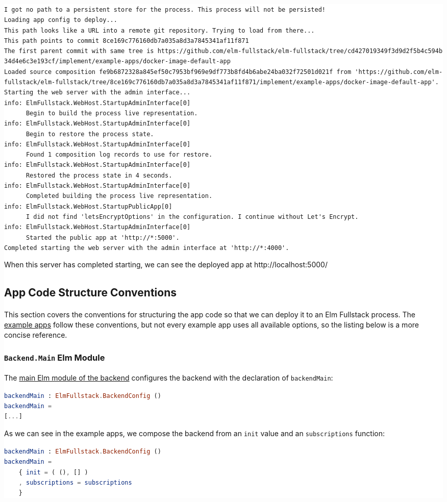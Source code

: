```txt
I got no path to a persistent store for the process. This process will not be persisted!
Loading app config to deploy...
This path looks like a URL into a remote git repository. Trying to load from there...
This path points to commit 8ce169c776160db7a035a8d3a7845341af11f871
The first parent commit with same tree is https://github.com/elm-fullstack/elm-fullstack/tree/cd427019349f3d9d2f5b4c594b34d4e6c3e193cf/implement/example-apps/docker-image-default-app
Loaded source composition fe9b6872328a845ef50c7953bf969e9df773b8fd4b6abe24ba032f72501d021f from 'https://github.com/elm-fullstack/elm-fullstack/tree/8ce169c776160db7a035a8d3a7845341af11f871/implement/example-apps/docker-image-default-app'.
Starting the web server with the admin interface...
info: ElmFullstack.WebHost.StartupAdminInterface[0]
      Begin to build the process live representation.
info: ElmFullstack.WebHost.StartupAdminInterface[0]
      Begin to restore the process state.
info: ElmFullstack.WebHost.StartupAdminInterface[0]
      Found 1 composition log records to use for restore.
info: ElmFullstack.WebHost.StartupAdminInterface[0]
      Restored the process state in 4 seconds.
info: ElmFullstack.WebHost.StartupAdminInterface[0]
      Completed building the process live representation.
info: ElmFullstack.WebHost.StartupPublicApp[0]
      I did not find 'letsEncryptOptions' in the configuration. I continue without Let's Encrypt.
info: ElmFullstack.WebHost.StartupAdminInterface[0]
      Started the public app at 'http://*:5000'.
Completed starting the web server with the admin interface at 'http://*:4000'.
```

When this server has completed starting, we can see the deployed app at http://localhost:5000/

## App Code Structure Conventions

This section covers the conventions for structuring the app code so that we can deploy it to an Elm Fullstack process. The [example apps](https://github.com/elm-fullstack/elm-fullstack/tree/main/implement/example-apps) follow these conventions, but not every example app uses all available options, so the listing below is a more concise reference.

### `Backend.Main` Elm Module

The [main Elm module of the backend](/implement/example-apps/minimal-backend-hello-world/src/Backend/Main.elm) configures the backend with the declaration of `backendMain`:

```Elm
backendMain : ElmFullstack.BackendConfig ()
backendMain =
[...]
```

As we can see in the example apps, we compose the backend from an `init` value and an `subscriptions` function:

```Elm
backendMain : ElmFullstack.BackendConfig ()
backendMain =
    { init = ( (), [] )
    , subscriptions = subscriptions
    }
```
